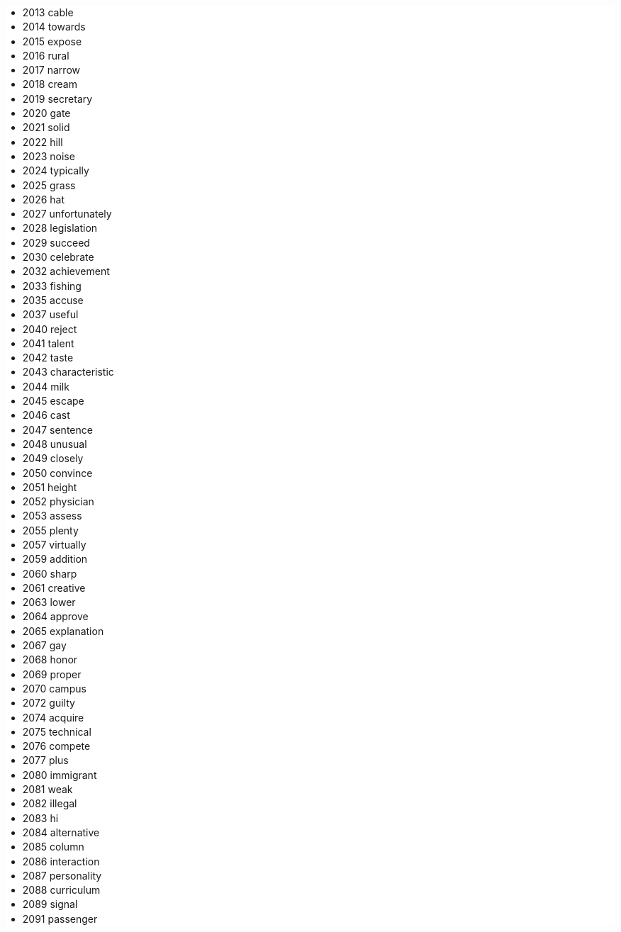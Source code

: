 * 2013 cable
* 2014 towards
* 2015 expose
* 2016 rural
* 2017 narrow
* 2018 cream
* 2019 secretary
* 2020 gate
* 2021 solid
* 2022 hill
* 2023 noise
* 2024 typically
* 2025 grass
* 2026 hat
* 2027 unfortunately
* 2028 legislation
* 2029 succeed
* 2030 celebrate
* 2032 achievement
* 2033 fishing
* 2035 accuse
* 2037 useful
* 2040 reject
* 2041 talent
* 2042 taste
* 2043 characteristic
* 2044 milk
* 2045 escape
* 2046 cast
* 2047 sentence
* 2048 unusual
* 2049 closely
* 2050 convince
* 2051 height
* 2052 physician
* 2053 assess
* 2055 plenty
* 2057 virtually
* 2059 addition
* 2060 sharp
* 2061 creative
* 2063 lower
* 2064 approve
* 2065 explanation
* 2067 gay
* 2068 honor
* 2069 proper
* 2070 campus
* 2072 guilty
* 2074 acquire
* 2075 technical
* 2076 compete
* 2077 plus
* 2080 immigrant
* 2081 weak
* 2082 illegal
* 2083 hi
* 2084 alternative
* 2085 column
* 2086 interaction
* 2087 personality
* 2088 curriculum
* 2089 signal
* 2091 passenger